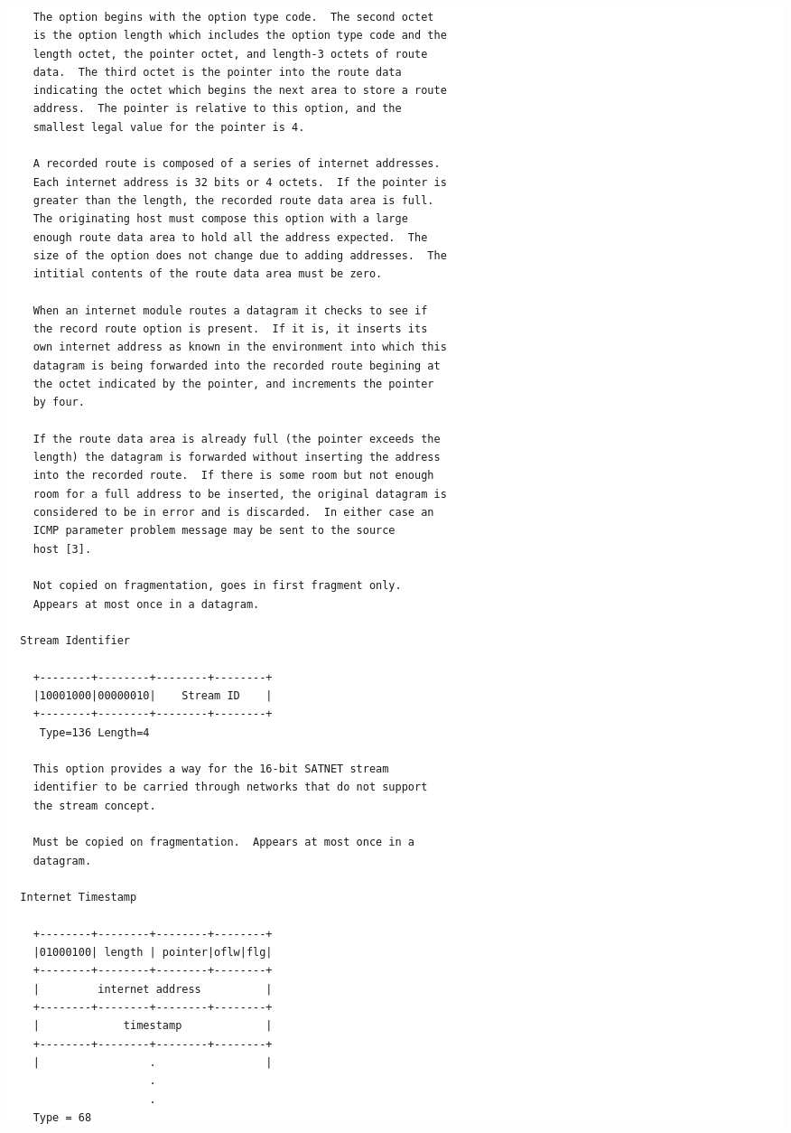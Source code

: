         The option begins with the option type code.  The second octet
        is the option length which includes the option type code and the
        length octet, the pointer octet, and length-3 octets of route
        data.  The third octet is the pointer into the route data
        indicating the octet which begins the next area to store a route
        address.  The pointer is relative to this option, and the
        smallest legal value for the pointer is 4.

        A recorded route is composed of a series of internet addresses.
        Each internet address is 32 bits or 4 octets.  If the pointer is
        greater than the length, the recorded route data area is full.
        The originating host must compose this option with a large
        enough route data area to hold all the address expected.  The
        size of the option does not change due to adding addresses.  The
        intitial contents of the route data area must be zero.

        When an internet module routes a datagram it checks to see if
        the record route option is present.  If it is, it inserts its
        own internet address as known in the environment into which this
        datagram is being forwarded into the recorded route begining at
        the octet indicated by the pointer, and increments the pointer
        by four.

        If the route data area is already full (the pointer exceeds the
        length) the datagram is forwarded without inserting the address
        into the recorded route.  If there is some room but not enough
        room for a full address to be inserted, the original datagram is
        considered to be in error and is discarded.  In either case an
        ICMP parameter problem message may be sent to the source
        host [3].

        Not copied on fragmentation, goes in first fragment only.
        Appears at most once in a datagram.

      Stream Identifier

        +--------+--------+--------+--------+
        |10001000|00000010|    Stream ID    |
        +--------+--------+--------+--------+
         Type=136 Length=4

        This option provides a way for the 16-bit SATNET stream
        identifier to be carried through networks that do not support
        the stream concept.

        Must be copied on fragmentation.  Appears at most once in a
        datagram.

      Internet Timestamp

        +--------+--------+--------+--------+
        |01000100| length | pointer|oflw|flg|
        +--------+--------+--------+--------+
        |         internet address          |
        +--------+--------+--------+--------+
        |             timestamp             |
        +--------+--------+--------+--------+
        |                 .                 |
                          .
                          .
        Type = 68

